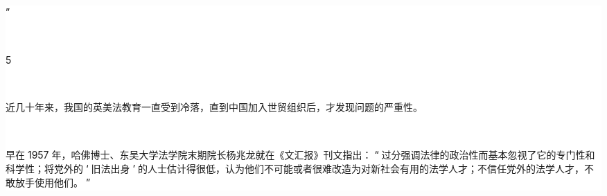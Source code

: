   </span>
  <span class="s2">
   ”
   <span class="Apple-converted-space">
   </span>
  </span>
 </p>
 <p class="p1">
  <span class="s1">
  </span>
  <br/>
 </p>
 <p class="p3">
  <span class="s1">
   5
  </span>
 </p>
 <p class="p1">
  <span class="s1">
  </span>
  <br/>
 </p>
 <p class="p2">
  <span class="s1">
   近几十年来，我国的英美法教育一直受到冷落，直到中国加入世贸组织后，才发现问题的严重性。
  </span>
 </p>
 <p class="p1">
  <span class="s1">
  </span>
  <br/>
 </p>
 <p class="p2">
  <span class="s1">
   早在
  </span>
  <span class="s2">
   1957
  </span>
  <span class="s1">
   年，哈佛博士、东吴大学法学院末期院长杨兆龙就在《文汇报》刊文指出：
  </span>
  <span class="s2">
   “
  </span>
  <span class="s1">
   过分强调法律的政治性而基本忽视了它的专门性和科学性；将党外的
  </span>
  <span class="s2">
   ‘
  </span>
  <span class="s1">
   旧法出身
  </span>
  <span class="s2">
   ’
  </span>
  <span class="s1">
   的人士估计得很低，认为他们不可能或者很难改造为对新社会有用的法学人才；不信任党外的法学人才，不敢放手使用他们。
  </span>
  <span class="s2">
   ”
   <span class="Apple-converted-space">
   </span>